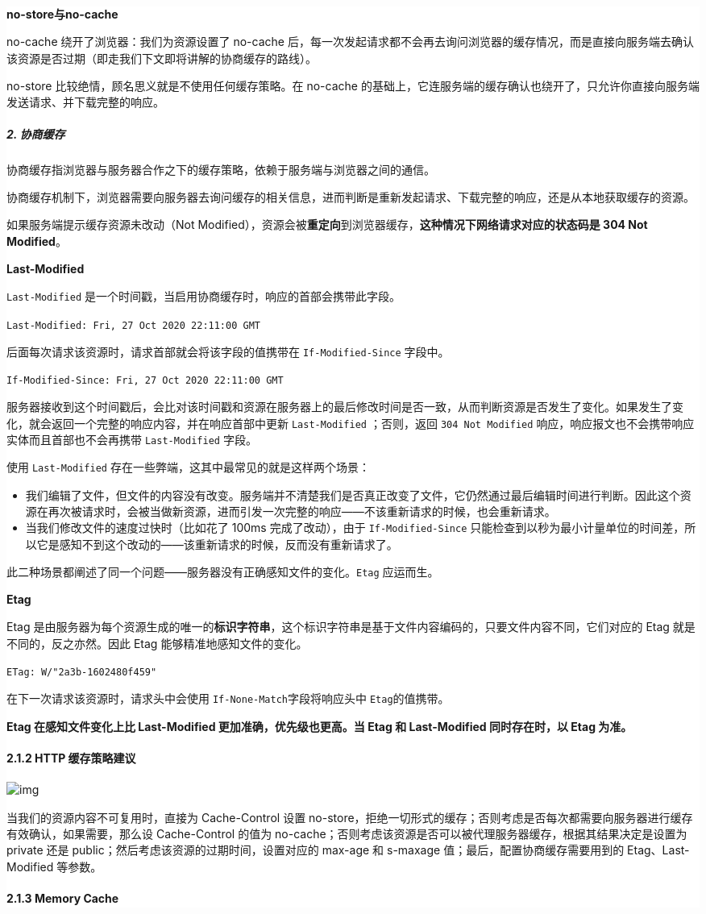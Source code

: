**no-store与no-cache**

no-cache 绕开了浏览器：我们为资源设置了 no-cache 后，每一次发起请求都不会再去询问浏览器的缓存情况，而是直接向服务端去确认该资源是否过期（即走我们下文即将讲解的协商缓存的路线）。

no-store 比较绝情，顾名思义就是不使用任何缓存策略。在 no-cache 的基础上，它连服务端的缓存确认也绕开了，只允许你直接向服务端发送请求、并下载完整的响应。

##### 2. 协商缓存

协商缓存指浏览器与服务器合作之下的缓存策略，依赖于服务端与浏览器之间的通信。

协商缓存机制下，浏览器需要向服务器去询问缓存的相关信息，进而判断是重新发起请求、下载完整的响应，还是从本地获取缓存的资源。

如果服务端提示缓存资源未改动（Not Modified），资源会被**重定向**到浏览器缓存，**这种情况下网络请求对应的状态码是 304 Not Modified**。

**Last-Modified**

`Last-Modified` 是一个时间戳，当启用协商缓存时，响应的首部会携带此字段。

```
Last-Modified: Fri, 27 Oct 2020 22:11:00 GMT
```

后面每次请求该资源时，请求首部就会将该字段的值携带在 `If-Modified-Since` 字段中。

```
If-Modified-Since: Fri, 27 Oct 2020 22:11:00 GMT
```

服务器接收到这个时间戳后，会比对该时间戳和资源在服务器上的最后修改时间是否一致，从而判断资源是否发生了变化。如果发生了变化，就会返回一个完整的响应内容，并在响应首部中更新 `Last-Modified` ；否则，返回 `304 Not Modified` 响应，响应报文也不会携带响应实体而且首部也不会再携带 `Last-Modified` 字段。

使用 `Last-Modified` 存在一些弊端，这其中最常见的就是这样两个场景：

- 我们编辑了文件，但文件的内容没有改变。服务端并不清楚我们是否真正改变了文件，它仍然通过最后编辑时间进行判断。因此这个资源在再次被请求时，会被当做新资源，进而引发一次完整的响应——不该重新请求的时候，也会重新请求。
- 当我们修改文件的速度过快时（比如花了 100ms 完成了改动），由于 `If-Modified-Since` 只能检查到以秒为最小计量单位的时间差，所以它是感知不到这个改动的——该重新请求的时候，反而没有重新请求了。

此二种场景都阐述了同一个问题——服务器没有正确感知文件的变化。`Etag` 应运而生。

**Etag**

Etag 是由服务器为每个资源生成的唯一的**标识字符串**，这个标识字符串是基于文件内容编码的，只要文件内容不同，它们对应的 Etag 就是不同的，反之亦然。因此 Etag 能够精准地感知文件的变化。

~~~
ETag: W/"2a3b-1602480f459"
~~~

在下一次请求该资源时，请求头中会使用 `If-None-Match`字段将响应头中 `Etag`的值携带。

 **Etag 在感知文件变化上比 Last-Modified 更加准确，优先级也更高。当 Etag 和 Last-Modified 同时存在时，以 Etag 为准。**

#### 2.1.2 HTTP 缓存策略建议

![img](https://user-gold-cdn.xitu.io/2018/9/20/165f701820fafcf8?imageView2/0/w/1280/h/960/format/webp/ignore-error/1)

当我们的资源内容不可复用时，直接为 Cache-Control 设置 no-store，拒绝一切形式的缓存；否则考虑是否每次都需要向服务器进行缓存有效确认，如果需要，那么设 Cache-Control 的值为 no-cache；否则考虑该资源是否可以被代理服务器缓存，根据其结果决定是设置为 private 还是 public；然后考虑该资源的过期时间，设置对应的 max-age 和 s-maxage 值；最后，配置协商缓存需要用到的 Etag、Last-Modified 等参数。

#### 2.1.3 Memory Cache

